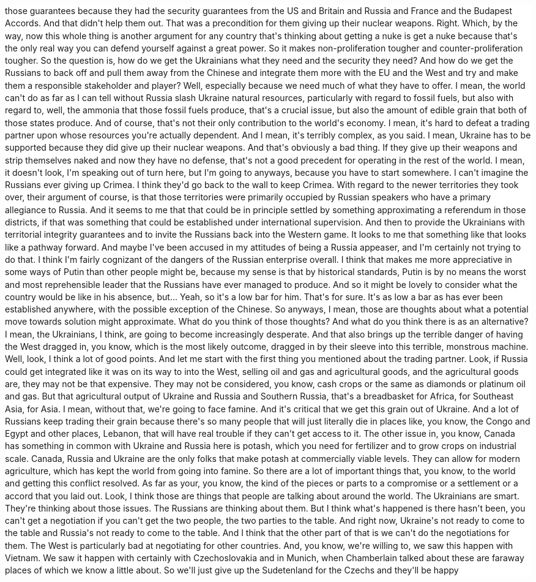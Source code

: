 those guarantees because they had the security guarantees from the US and Britain and Russia and France and the Budapest Accords. And that didn't help them out. That was a precondition for them giving up their nuclear weapons. Right. Which, by the way, now this whole thing is another argument for any country that's thinking about getting a nuke is get a nuke because that's the only real way you can defend yourself against a great power. So it makes non-proliferation tougher and counter-proliferation tougher. So the question is, how do we get the Ukrainians what they need and the security they need? And how do we get the Russians to back off and pull them away from the Chinese and integrate them more with the EU and the West and try and make them a responsible stakeholder and player? Well, especially because we need much of what they have to offer. I mean, the world can't do as far as I can tell without Russia slash Ukraine natural resources, particularly with regard to fossil fuels, but also with regard to, well, the ammonia that those fossil fuels produce, that's a crucial issue, but also the amount of edible grain that both of those states produce. And of course, that's not their only contribution to the world's economy. I mean, it's hard to defeat a trading partner upon whose resources you're actually dependent. And I mean, it's terribly complex, as you said. I mean, Ukraine has to be supported because they did give up their nuclear weapons. And that's obviously a bad thing. If they give up their weapons and strip themselves naked and now they have no defense, that's not a good precedent for operating in the rest of the world. I mean, it doesn't look, I'm speaking out of turn here, but I'm going to anyways, because you have to start somewhere. I can't imagine the Russians ever giving up Crimea. I think they'd go back to the wall to keep Crimea. With regard to the newer territories they took over, their argument of course, is that those territories were primarily occupied by Russian speakers who have a primary allegiance to Russia. And it seems to me that that could be in principle settled by something approximating a referendum in those districts, if that was something that could be established under international supervision. And then to provide the Ukrainians with territorial integrity guarantees and to invite the Russians back into the Western game. It looks to me that something like that looks like a pathway forward. And maybe I've been accused in my attitudes of being a Russia appeaser, and I'm certainly not trying to do that. I think I'm fairly cognizant of the dangers of the Russian enterprise overall. I think that makes me more appreciative in some ways of Putin than other people might be, because my sense is that by historical standards, Putin is by no means the worst and most reprehensible leader that the Russians have ever managed to produce. And so it might be lovely to consider what the country would be like in his absence, but... Yeah, so it's a low bar for him. That's for sure. It's as low a bar as has ever been established anywhere, with the possible exception of the Chinese. So anyways, I mean, those are thoughts about what a potential move towards solution might approximate. What do you think of those thoughts? And what do you think there is as an alternative? I mean, the Ukrainians, I think, are going to become increasingly desperate. And that also brings up the terrible danger of having the West dragged in, you know, which is the most likely outcome, dragged in by their sleeve into this terrible, monstrous machine. Well, look, I think a lot of good points. And let me start with the first thing you mentioned about the trading partner. Look, if Russia could get integrated like it was on its way to into the West, selling oil and gas and agricultural goods, and the agricultural goods are, they may not be that expensive. They may not be considered, you know, cash crops or the same as diamonds or platinum oil and gas. But that agricultural output of Ukraine and Russia and Southern Russia, that's a breadbasket for Africa, for Southeast Asia, for Asia. I mean, without that, we're going to face famine. And it's critical that we get this grain out of Ukraine. And a lot of Russians keep trading their grain because there's so many people that will just literally die in places like, you know, the Congo and Egypt and other places, Lebanon, that will have real trouble if they can't get access to it. The other issue in, you know, Canada has something in common with Ukraine and Russia here is potash, which you need for fertilizer and to grow crops on industrial scale. Canada, Russia and Ukraine are the only folks that make potash at commercially viable levels. They can allow for modern agriculture, which has kept the world from going into famine. So there are a lot of important things that, you know, to the world and getting this conflict resolved. As far as your, you know, the kind of the pieces or parts to a compromise or a settlement or a accord that you laid out. Look, I think those are things that people are talking about around the world. The Ukrainians are smart. They're thinking about those issues. The Russians are thinking about them. But I think what's happened is there hasn't been, you can't get a negotiation if you can't get the two people, the two parties to the table. And right now, Ukraine's not ready to come to the table and Russia's not ready to come to the table. And I think that the other part of that is we can't do the negotiations for them. The West is particularly bad at negotiating for other countries. And, you know, we're willing to, we saw this happen with Vietnam. We saw it happen with certainly with Czechoslovakia and in Munich, when Chamberlain talked about these are faraway places of which we know a little about. So we'll just give up the Sudetenland for the Czechs and they'll be happy
